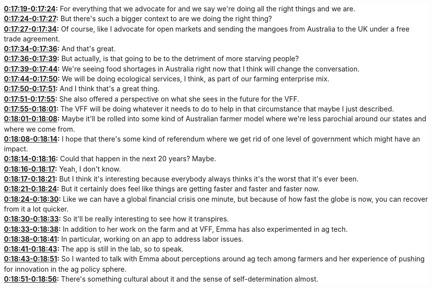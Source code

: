 **[0:17:19-0:17:24](https://tenacious.ventures/podcast-episodes/the-future-of-ag-advocacy-with-emma-germano-victorian-farmers-federation#t=0:17:19):**  For everything that we advocate for and we say we're doing all the right things and we are.  
**[0:17:24-0:17:27](https://tenacious.ventures/podcast-episodes/the-future-of-ag-advocacy-with-emma-germano-victorian-farmers-federation#t=0:17:24):**  But there's such a bigger context to are we doing the right thing?  
**[0:17:27-0:17:34](https://tenacious.ventures/podcast-episodes/the-future-of-ag-advocacy-with-emma-germano-victorian-farmers-federation#t=0:17:27):**  Of course, like I advocate for open markets and sending the mangoes from Australia to the UK under a free trade agreement.  
**[0:17:34-0:17:36](https://tenacious.ventures/podcast-episodes/the-future-of-ag-advocacy-with-emma-germano-victorian-farmers-federation#t=0:17:34):**  And that's great.  
**[0:17:36-0:17:39](https://tenacious.ventures/podcast-episodes/the-future-of-ag-advocacy-with-emma-germano-victorian-farmers-federation#t=0:17:36):**  But actually, is that going to be to the detriment of more starving people?  
**[0:17:39-0:17:44](https://tenacious.ventures/podcast-episodes/the-future-of-ag-advocacy-with-emma-germano-victorian-farmers-federation#t=0:17:39):**  We're seeing food shortages in Australia right now that I think will change the conversation.  
**[0:17:44-0:17:50](https://tenacious.ventures/podcast-episodes/the-future-of-ag-advocacy-with-emma-germano-victorian-farmers-federation#t=0:17:44):**  We will be doing ecological services, I think, as part of our farming enterprise mix.  
**[0:17:50-0:17:51](https://tenacious.ventures/podcast-episodes/the-future-of-ag-advocacy-with-emma-germano-victorian-farmers-federation#t=0:17:50):**  And I think that's a great thing.  
**[0:17:51-0:17:55](https://tenacious.ventures/podcast-episodes/the-future-of-ag-advocacy-with-emma-germano-victorian-farmers-federation#t=0:17:51):**  She also offered a perspective on what she sees in the future for the VFF.  
**[0:17:55-0:18:01](https://tenacious.ventures/podcast-episodes/the-future-of-ag-advocacy-with-emma-germano-victorian-farmers-federation#t=0:17:55):**  The VFF will be doing whatever it needs to do to help in that circumstance that maybe I just described.  
**[0:18:01-0:18:08](https://tenacious.ventures/podcast-episodes/the-future-of-ag-advocacy-with-emma-germano-victorian-farmers-federation#t=0:18:01):**  Maybe it'll be rolled into some kind of Australian farmer model where we're less parochial around our states and where we come from.  
**[0:18:08-0:18:14](https://tenacious.ventures/podcast-episodes/the-future-of-ag-advocacy-with-emma-germano-victorian-farmers-federation#t=0:18:08):**  I hope that there's some kind of referendum where we get rid of one level of government which might have an impact.  
**[0:18:14-0:18:16](https://tenacious.ventures/podcast-episodes/the-future-of-ag-advocacy-with-emma-germano-victorian-farmers-federation#t=0:18:14):**  Could that happen in the next 20 years? Maybe.  
**[0:18:16-0:18:17](https://tenacious.ventures/podcast-episodes/the-future-of-ag-advocacy-with-emma-germano-victorian-farmers-federation#t=0:18:16):**  Yeah, I don't know.  
**[0:18:17-0:18:21](https://tenacious.ventures/podcast-episodes/the-future-of-ag-advocacy-with-emma-germano-victorian-farmers-federation#t=0:18:17):**  But I think it's interesting because everybody always thinks it's the worst that it's ever been.  
**[0:18:21-0:18:24](https://tenacious.ventures/podcast-episodes/the-future-of-ag-advocacy-with-emma-germano-victorian-farmers-federation#t=0:18:21):**  But it certainly does feel like things are getting faster and faster and faster now.  
**[0:18:24-0:18:30](https://tenacious.ventures/podcast-episodes/the-future-of-ag-advocacy-with-emma-germano-victorian-farmers-federation#t=0:18:24):**  Like we can have a global financial crisis one minute, but because of how fast the globe is now, you can recover from it a lot quicker.  
**[0:18:30-0:18:33](https://tenacious.ventures/podcast-episodes/the-future-of-ag-advocacy-with-emma-germano-victorian-farmers-federation#t=0:18:30):**  So it'll be really interesting to see how it transpires.  
**[0:18:33-0:18:38](https://tenacious.ventures/podcast-episodes/the-future-of-ag-advocacy-with-emma-germano-victorian-farmers-federation#t=0:18:33):**  In addition to her work on the farm and at VFF, Emma has also experimented in ag tech.  
**[0:18:38-0:18:41](https://tenacious.ventures/podcast-episodes/the-future-of-ag-advocacy-with-emma-germano-victorian-farmers-federation#t=0:18:38):**  In particular, working on an app to address labor issues.  
**[0:18:41-0:18:43](https://tenacious.ventures/podcast-episodes/the-future-of-ag-advocacy-with-emma-germano-victorian-farmers-federation#t=0:18:41):**  The app is still in the lab, so to speak.  
**[0:18:43-0:18:51](https://tenacious.ventures/podcast-episodes/the-future-of-ag-advocacy-with-emma-germano-victorian-farmers-federation#t=0:18:43):**  So I wanted to talk with Emma about perceptions around ag tech among farmers and her experience of pushing for innovation in the ag policy sphere.  
**[0:18:51-0:18:56](https://tenacious.ventures/podcast-episodes/the-future-of-ag-advocacy-with-emma-germano-victorian-farmers-federation#t=0:18:51):**  There's something cultural about it and the sense of self-determination almost.  